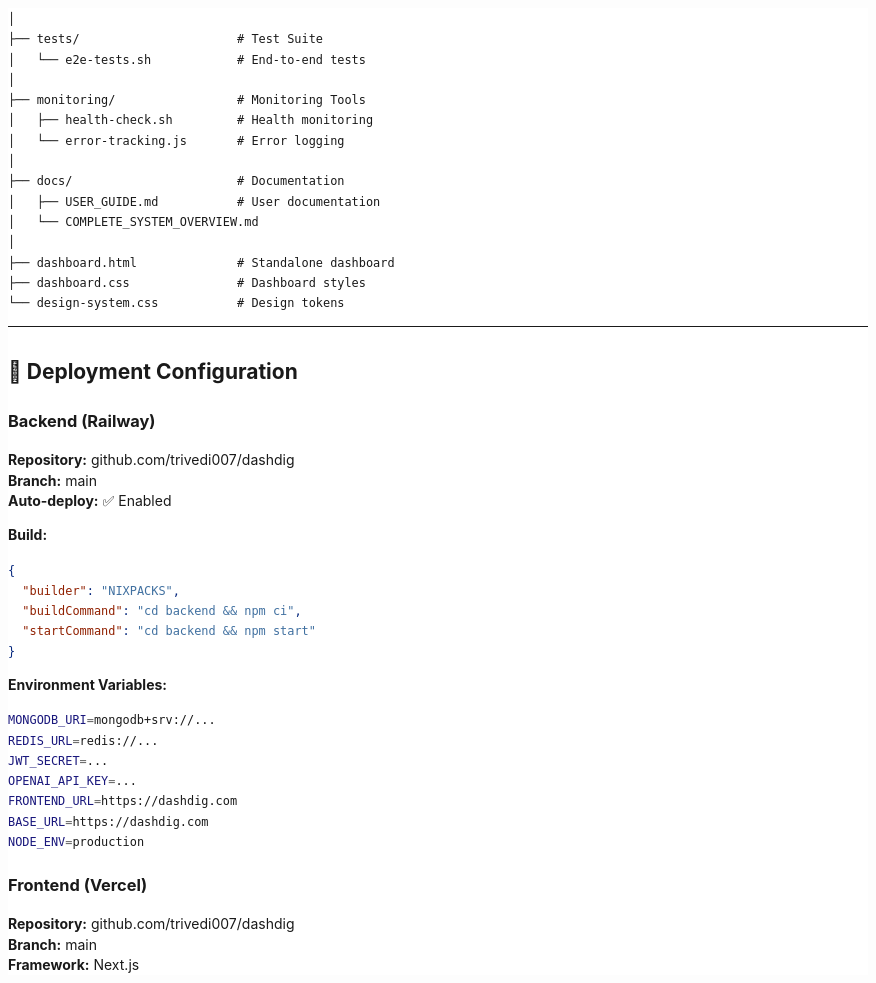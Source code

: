 ```
│
├── tests/                      # Test Suite
│   └── e2e-tests.sh            # End-to-end tests
│
├── monitoring/                 # Monitoring Tools
│   ├── health-check.sh         # Health monitoring
│   └── error-tracking.js       # Error logging
│
├── docs/                       # Documentation
│   ├── USER_GUIDE.md           # User documentation
│   └── COMPLETE_SYSTEM_OVERVIEW.md
│
├── dashboard.html              # Standalone dashboard
├── dashboard.css               # Dashboard styles
└── design-system.css           # Design tokens
```

---

## 🚀 Deployment Configuration

### Backend (Railway)

**Repository:** github.com/trivedi007/dashdig  
**Branch:** main  
**Auto-deploy:** ✅ Enabled

**Build:**
```json
{
  "builder": "NIXPACKS",
  "buildCommand": "cd backend && npm ci",
  "startCommand": "cd backend && npm start"
}
```

**Environment Variables:**
```bash
MONGODB_URI=mongodb+srv://...
REDIS_URL=redis://...
JWT_SECRET=...
OPENAI_API_KEY=...
FRONTEND_URL=https://dashdig.com
BASE_URL=https://dashdig.com
NODE_ENV=production
```

### Frontend (Vercel)

**Repository:** github.com/trivedi007/dashdig  
**Branch:** main  
**Framework:** Next.js
